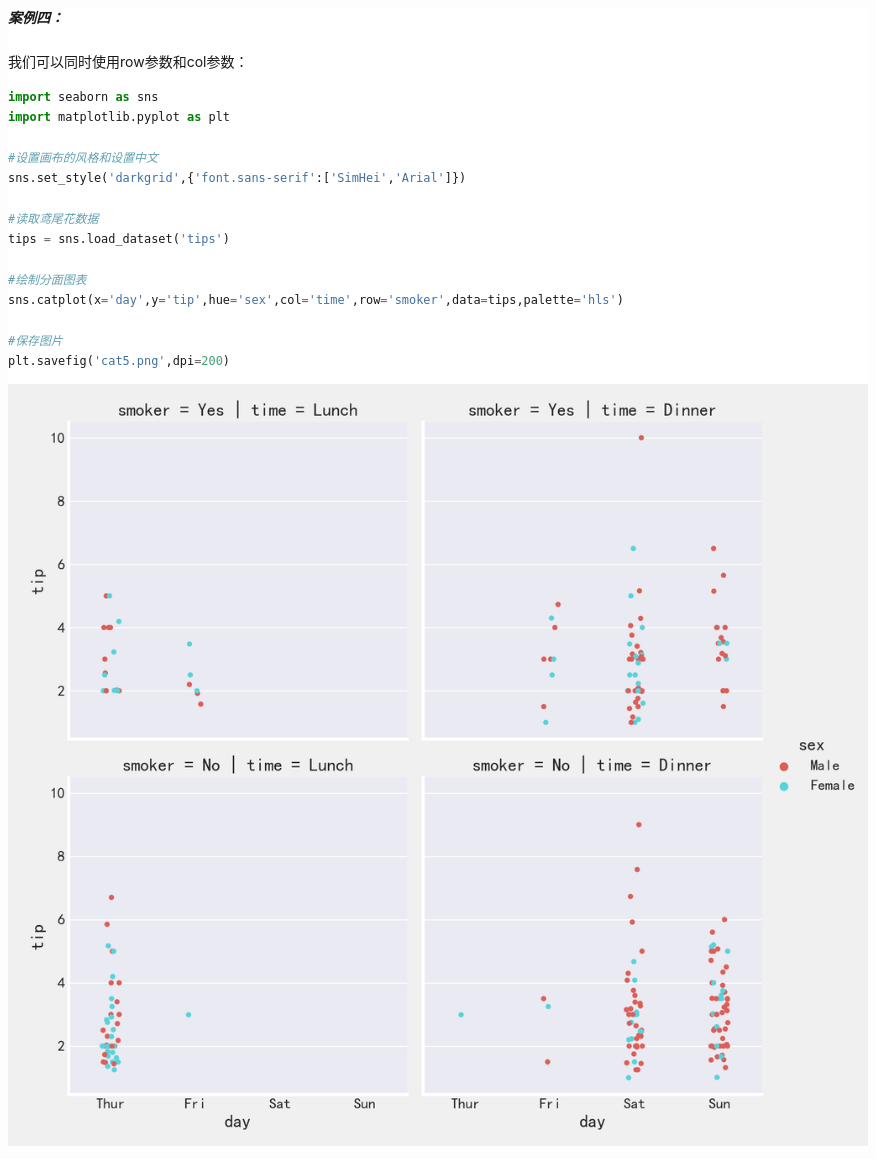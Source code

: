 ##### **案例四：**

我们可以同时使用row参数和col参数：

```python
import seaborn as sns
import matplotlib.pyplot as plt

#设置画布的风格和设置中文
sns.set_style('darkgrid',{'font.sans-serif':['SimHei','Arial']})

#读取鸢尾花数据
tips = sns.load_dataset('tips')

#绘制分面图表
sns.catplot(x='day',y='tip',hue='sex',col='time',row='smoker',data=tips,palette='hls')

#保存图片
plt.savefig('cat5.png',dpi=200)
```

![cat5](./images/cat5.png)
